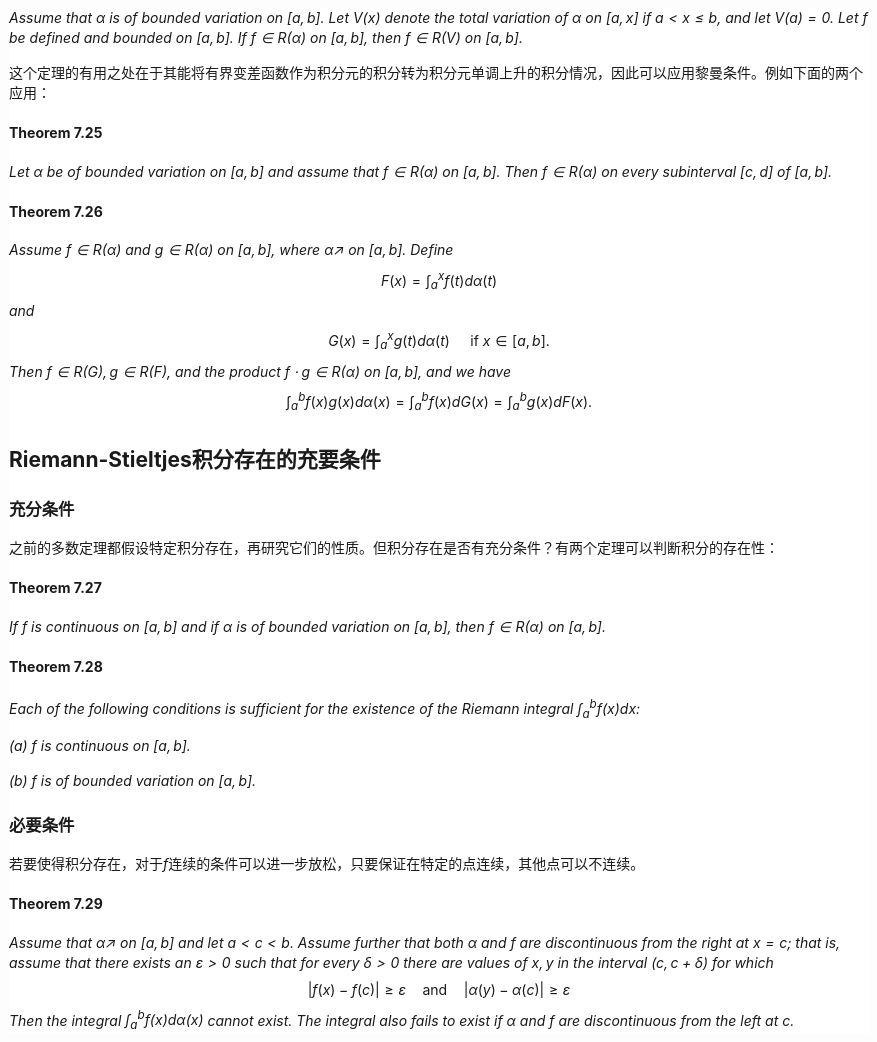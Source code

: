 *Assume that $\alpha$ is of bounded variation on $[a,b]$. Let $V(x)$ denote the total variation of $\alpha$ on $[a,x]$ if $a<x\le b$, and let $V(a)=0$. Let $f$ be defined and bounded on $[a,b]$. If $f\in R(\alpha)$ on $[a,b]$, then $f\in R(V)$ on $[a,b]$.*

这个定理的有用之处在于其能将有界变差函数作为积分元的积分转为积分元单调上升的积分情况，因此可以应用黎曼条件。例如下面的两个应用：

#### Theorem 7.25

*Let $\alpha$ be of bounded variation on $[a,b]$ and assume that $f\in R(\alpha)$ on $[a,b]$. Then $f\in R(\alpha)$ on every subinterval $[c,d]$ of $[a,b]$.*

#### Theorem 7.26

*Assume $f\in R(\alpha)$ and $g\in R(\alpha)$ on $[a,b]$, where $\alpha\nearrow$ on $[a,b]$. Define*
$$
F(x)=\int_a^xf(t)d\alpha(t)
$$
*and*
$$
G(x)=\int_a^xg(t)d\alpha(t)\quad\text{ if }x\in[a,b].
$$
*Then $f\in R(G),g\in R(F)$, and the product $f\cdot g\in R(\alpha)$ on $[a,b]$, and we have*
$$
\int_a^bf(x)g(x)d\alpha(x)=\int_a^bf(x)dG(x)=\int_a^bg(x)dF(x).
$$

## Riemann-Stieltjes积分存在的充要条件

### 充分条件

之前的多数定理都假设特定积分存在，再研究它们的性质。但积分存在是否有充分条件？有两个定理可以判断积分的存在性：

#### Theorem 7.27

*If $f$ is continuous on $[a,b]$ and if $\alpha$ is of bounded variation on $[a,b]$, then $f\in R(\alpha)$ on $[a,b]$.*

#### Theorem 7.28

*Each of the following conditions is sufficient for the existence of the Riemann integral $\int_a^bf(x)dx$:*

*(a) $f$ is continuous on $[a,b]$.*

*(b) $f$ is of bounded variation on $[a,b]$.*

### 必要条件

若要使得积分存在，对于$f$连续的条件可以进一步放松，只要保证在特定的点连续，其他点可以不连续。

#### Theorem 7.29

*Assume that $\alpha\nearrow$ on $[a,b]$ and let $a<c<b$. Assume further that both $\alpha$ and $f$ are discontinuous from the right at $x=c$; that is, assume that there exists an $\varepsilon>0$ such that for every $\delta>0$ there are values of $x,y$ in the interval $(c,c+\delta)$ for which*
$$
|f(x)-f(c)|\ge\varepsilon\quad\text{and}\quad|\alpha(y)-\alpha(c)|\ge\varepsilon
$$
*Then the integral $\int_a^bf(x)d\alpha(x)$ cannot exist. The integral also fails to exist if $\alpha$ and $f$ are discontinuous from the left at $c$.*
